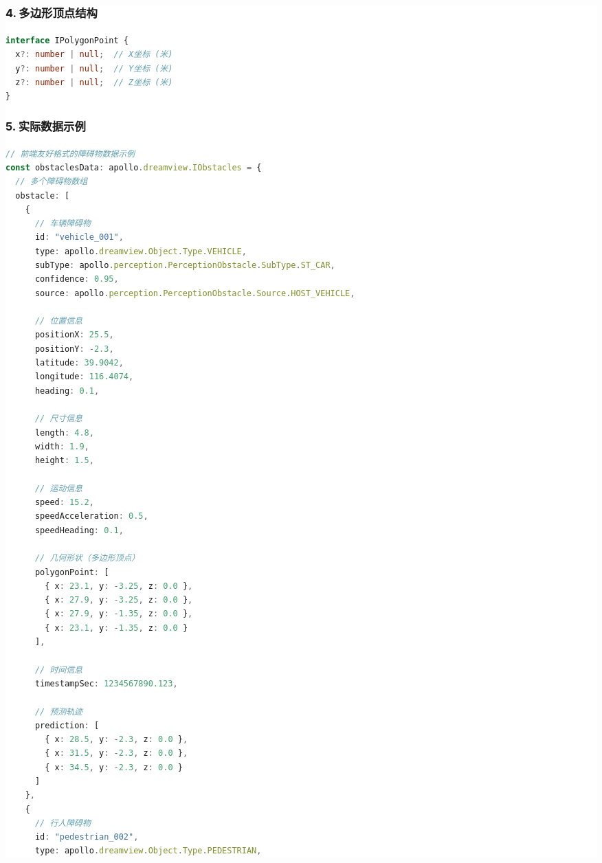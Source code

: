 ### 4. **多边形顶点结构**

```typescript
interface IPolygonPoint {
  x?: number | null;  // X坐标 (米)
  y?: number | null;  // Y坐标 (米)
  z?: number | null;  // Z坐标 (米)
}
```

### 5. **实际数据示例**

```typescript
// 前端友好格式的障碍物数据示例
const obstaclesData: apollo.dreamview.IObstacles = {
  // 多个障碍物数组
  obstacle: [
    {
      // 车辆障碍物
      id: "vehicle_001",
      type: apollo.dreamview.Object.Type.VEHICLE,
      subType: apollo.perception.PerceptionObstacle.SubType.ST_CAR,
      confidence: 0.95,
      source: apollo.perception.PerceptionObstacle.Source.HOST_VEHICLE,
      
      // 位置信息
      positionX: 25.5,
      positionY: -2.3,
      latitude: 39.9042,
      longitude: 116.4074,
      heading: 0.1,
      
      // 尺寸信息
      length: 4.8,
      width: 1.9,
      height: 1.5,
      
      // 运动信息
      speed: 15.2,
      speedAcceleration: 0.5,
      speedHeading: 0.1,
      
      // 几何形状（多边形顶点）
      polygonPoint: [
        { x: 23.1, y: -3.25, z: 0.0 },
        { x: 27.9, y: -3.25, z: 0.0 },
        { x: 27.9, y: -1.35, z: 0.0 },
        { x: 23.1, y: -1.35, z: 0.0 }
      ],
      
      // 时间信息
      timestampSec: 1234567890.123,
      
      // 预测轨迹
      prediction: [
        { x: 28.5, y: -2.3, z: 0.0 },
        { x: 31.5, y: -2.3, z: 0.0 },
        { x: 34.5, y: -2.3, z: 0.0 }
      ]
    },
    {
      // 行人障碍物
      id: "pedestrian_002",
      type: apollo.dreamview.Object.Type.PEDESTRIAN,
```